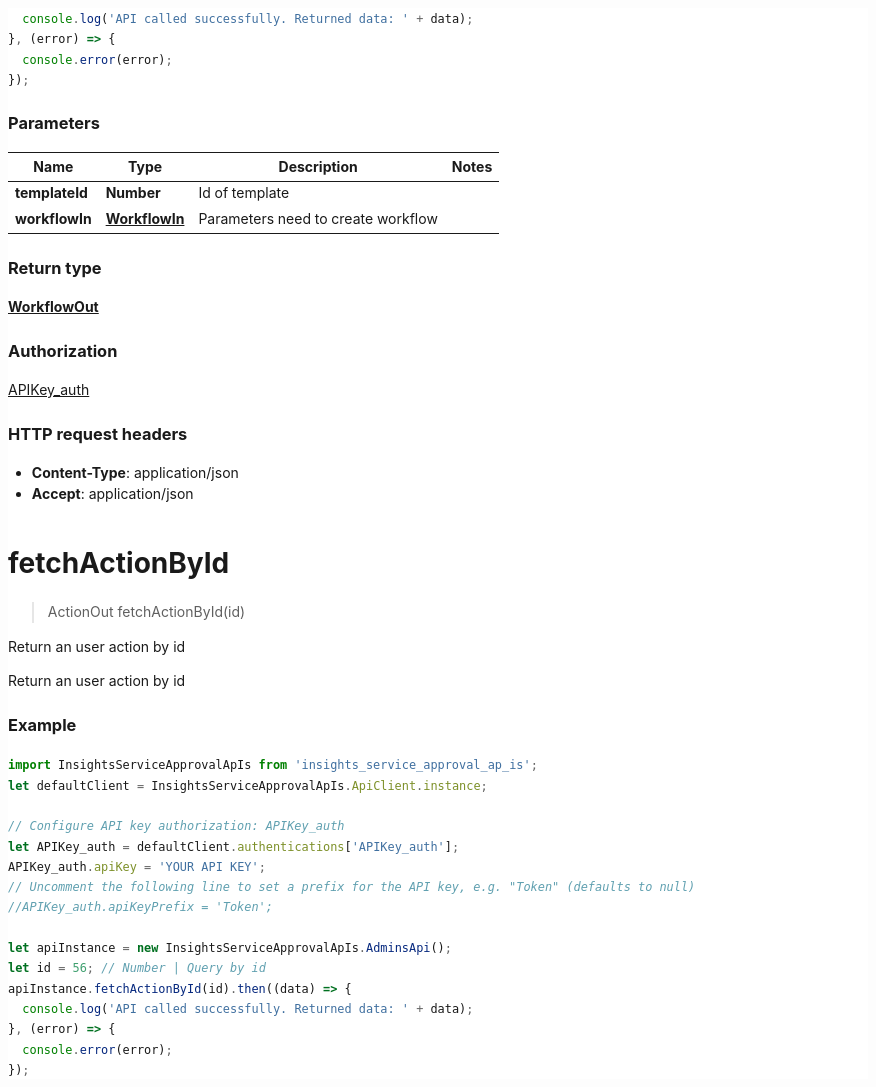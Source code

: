 ```javascript
  console.log('API called successfully. Returned data: ' + data);
}, (error) => {
  console.error(error);
});

```

### Parameters

Name | Type | Description  | Notes
------------- | ------------- | ------------- | -------------
 **templateId** | **Number**| Id of template | 
 **workflowIn** | [**WorkflowIn**](WorkflowIn.md)| Parameters need to create workflow | 

### Return type

[**WorkflowOut**](WorkflowOut.md)

### Authorization

[APIKey_auth](../README.md#APIKey_auth)

### HTTP request headers

 - **Content-Type**: application/json
 - **Accept**: application/json

<a name="fetchActionById"></a>
# **fetchActionById**
> ActionOut fetchActionById(id)

Return an user action by id

Return an user action by id

### Example
```javascript
import InsightsServiceApprovalApIs from 'insights_service_approval_ap_is';
let defaultClient = InsightsServiceApprovalApIs.ApiClient.instance;

// Configure API key authorization: APIKey_auth
let APIKey_auth = defaultClient.authentications['APIKey_auth'];
APIKey_auth.apiKey = 'YOUR API KEY';
// Uncomment the following line to set a prefix for the API key, e.g. "Token" (defaults to null)
//APIKey_auth.apiKeyPrefix = 'Token';

let apiInstance = new InsightsServiceApprovalApIs.AdminsApi();
let id = 56; // Number | Query by id
apiInstance.fetchActionById(id).then((data) => {
  console.log('API called successfully. Returned data: ' + data);
}, (error) => {
  console.error(error);
});

```
